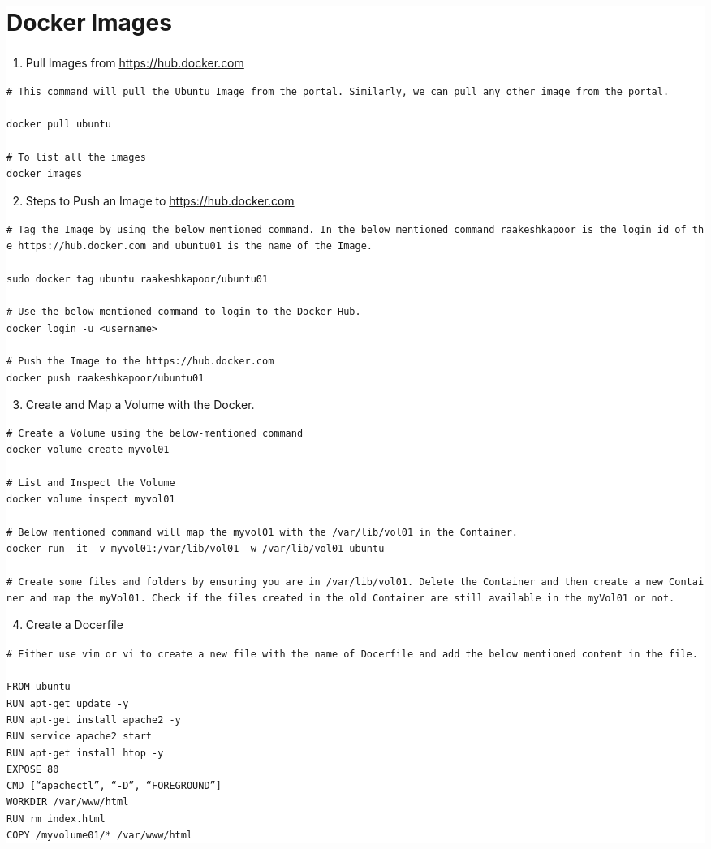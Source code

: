 
# Docker Images

1.	Pull Images from https://hub.docker.com
```
# This command will pull the Ubuntu Image from the portal. Similarly, we can pull any other image from the portal. 

docker pull ubuntu

# To list all the images
docker images
```

2.	Steps to Push an Image to https://hub.docker.com
```
# Tag the Image by using the below mentioned command. In the below mentioned command raakeshkapoor is the login id of the https://hub.docker.com and ubuntu01 is the name of the Image. 

sudo docker tag ubuntu raakeshkapoor/ubuntu01

# Use the below mentioned command to login to the Docker Hub.
docker login -u <username>

# Push the Image to the https://hub.docker.com 
docker push raakeshkapoor/ubuntu01
```

3.	Create and Map a Volume with the Docker.
```
# Create a Volume using the below-mentioned command
docker volume create myvol01

# List and Inspect the Volume
docker volume inspect myvol01

# Below mentioned command will map the myvol01 with the /var/lib/vol01 in the Container. 
docker run -it -v myvol01:/var/lib/vol01 -w /var/lib/vol01 ubuntu

# Create some files and folders by ensuring you are in /var/lib/vol01. Delete the Container and then create a new Container and map the myVol01. Check if the files created in the old Container are still available in the myVol01 or not. 
```

4.	Create a Docerfile
```
# Either use vim or vi to create a new file with the name of Docerfile and add the below mentioned content in the file. 

FROM ubuntu
RUN apt-get update -y
RUN apt-get install apache2 -y
RUN service apache2 start
RUN apt-get install htop -y
EXPOSE 80
CMD [“apachectl”, “-D”, “FOREGROUND”]
WORKDIR /var/www/html
RUN rm index.html
COPY /myvolume01/* /var/www/html
```

